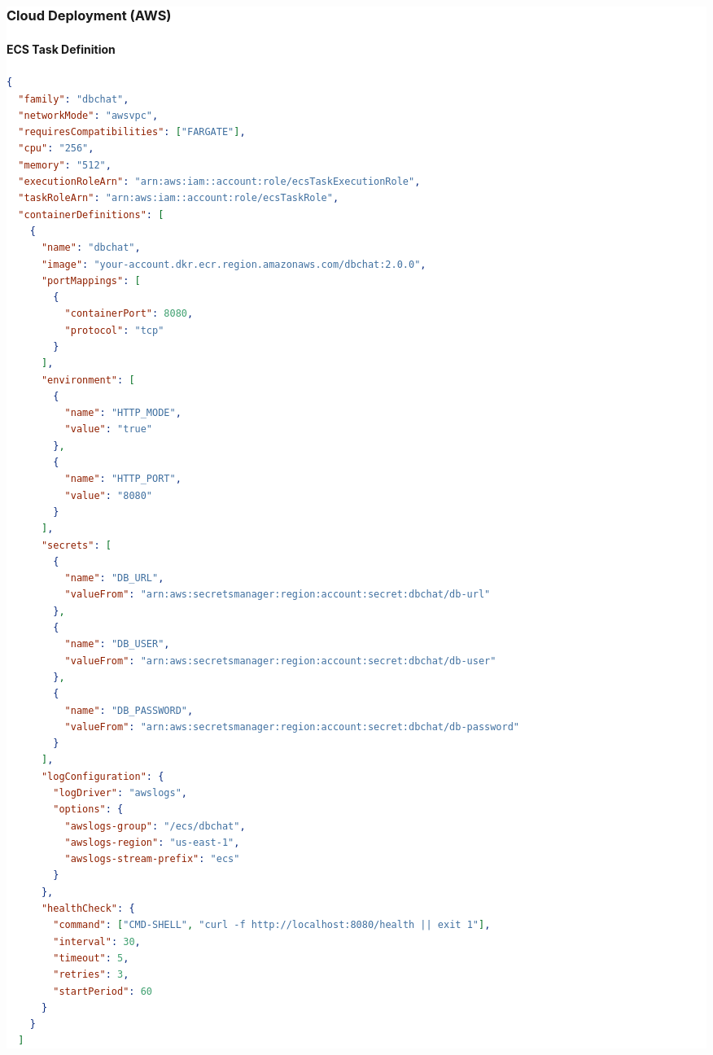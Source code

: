 ### Cloud Deployment (AWS)

#### ECS Task Definition
```json
{
  "family": "dbchat",
  "networkMode": "awsvpc",
  "requiresCompatibilities": ["FARGATE"],
  "cpu": "256",
  "memory": "512",
  "executionRoleArn": "arn:aws:iam::account:role/ecsTaskExecutionRole",
  "taskRoleArn": "arn:aws:iam::account:role/ecsTaskRole",
  "containerDefinitions": [
    {
      "name": "dbchat",
      "image": "your-account.dkr.ecr.region.amazonaws.com/dbchat:2.0.0",
      "portMappings": [
        {
          "containerPort": 8080,
          "protocol": "tcp"
        }
      ],
      "environment": [
        {
          "name": "HTTP_MODE",
          "value": "true"
        },
        {
          "name": "HTTP_PORT", 
          "value": "8080"
        }
      ],
      "secrets": [
        {
          "name": "DB_URL",
          "valueFrom": "arn:aws:secretsmanager:region:account:secret:dbchat/db-url"
        },
        {
          "name": "DB_USER",
          "valueFrom": "arn:aws:secretsmanager:region:account:secret:dbchat/db-user"
        },
        {
          "name": "DB_PASSWORD",
          "valueFrom": "arn:aws:secretsmanager:region:account:secret:dbchat/db-password"
        }
      ],
      "logConfiguration": {
        "logDriver": "awslogs",
        "options": {
          "awslogs-group": "/ecs/dbchat",
          "awslogs-region": "us-east-1",
          "awslogs-stream-prefix": "ecs"
        }
      },
      "healthCheck": {
        "command": ["CMD-SHELL", "curl -f http://localhost:8080/health || exit 1"],
        "interval": 30,
        "timeout": 5,
        "retries": 3,
        "startPeriod": 60
      }
    }
  ]
```